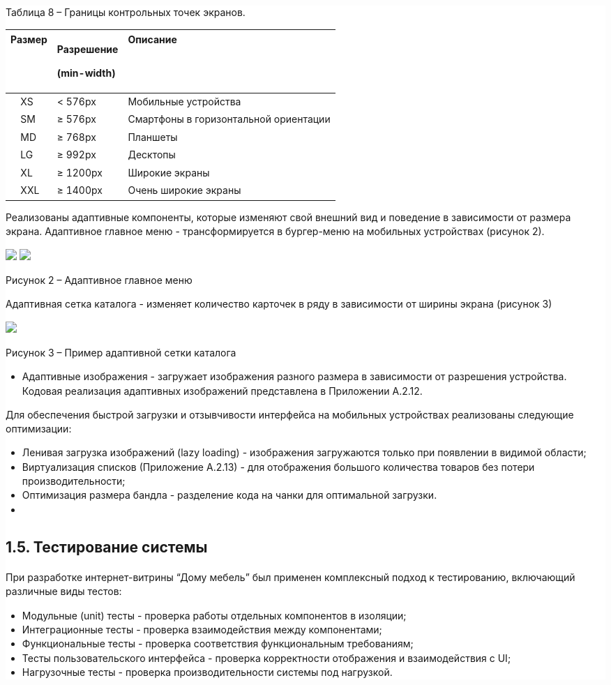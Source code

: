 Таблица 8 – Границы контрольных точек экранов.

|<a name="адаптивные-компоненты"></a>  Размер|<p>Разрешение </p><p>(min-width)</p>|Описание|
| :- | :- | :- |
|`  `XS|< 576px|Мобильные устройства|
|`  `SM|≥ 576px|Смартфоны в горизонтальной ориентации|
|`  `MD|≥ 768px|Планшеты|
|`  `LG|≥ 992px|Десктопы|
|`  `XL|≥ 1200px|Широкие экраны|
|`  `XXL|≥ 1400px|Очень широкие экраны|

Реализованы адаптивные компоненты, которые изменяют свой внешний вид и поведение в зависимости от размера экрана. Адаптивное главное меню - трансформируется в бургер-меню на мобильных устройствах (рисунок 2).

![](Aspose.Words.76a0fb4b-4c34-4df3-879a-d760e4bd97f1.002.png) ![](Aspose.Words.76a0fb4b-4c34-4df3-879a-d760e4bd97f1.003.png)

Рисунок 2 – Адаптивное главное меню

Адаптивная сетка каталога - изменяет количество карточек в ряду в зависимости от ширины экрана (рисунок 3)

![](Aspose.Words.76a0fb4b-4c34-4df3-879a-d760e4bd97f1.004.png)

Рисунок 3 – Пример адаптивной сетки каталога

- Адаптивные изображения - загружает изображения разного размера в зависимости от разрешения устройства. Кодовая реализация адаптивных изображений представлена в Приложении А.2.12.

<a name="x00b98b2d13b42216f993b22054339535a76ce9c"></a>Для обеспечения быстрой загрузки и отзывчивости интерфейса на мобильных устройствах реализованы следующие оптимизации:

- Ленивая загрузка изображений (lazy loading) - изображения загружаются только при появлении в видимой области;
- Виртуализация списков (Приложение А.2.13) - для отображения большого количества товаров без потери производительности;
- Оптимизация размера бандла - разделение кода на чанки для оптимальной загрузки.
- <a name="тестирование-системы"></a>
## <a name="_toc196130525"></a><a name="_toc196130601"></a><a name="_toc196173530"></a>1.5. Тестирование системы
<a name="методология-тестирования"></a>При разработке интернет-витрины “Дому мебель” был применен комплексный подход к тестированию, включающий различные виды тестов:

- Модульные (unit) тесты - проверка работы отдельных компонентов в изоляции;
- Интеграционные тесты - проверка взаимодействия между компонентами;
- Функциональные тесты - проверка соответствия функциональным требованиям;
- Тесты пользовательского интерфейса - проверка корректности отображения и взаимодействия с UI;
- Нагрузочные тесты - проверка производительности системы под нагрузкой.
